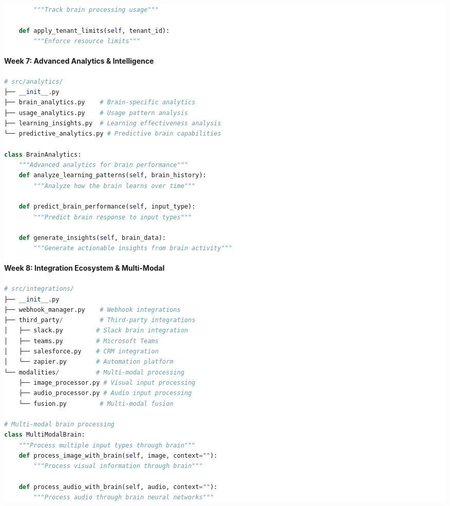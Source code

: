 ```python
        """Track brain processing usage"""
        
    def apply_tenant_limits(self, tenant_id):
        """Enforce resource limits"""
```

#### Week 7: Advanced Analytics & Intelligence
```python
# src/analytics/
├── __init__.py
├── brain_analytics.py    # Brain-specific analytics
├── usage_analytics.py    # Usage pattern analysis
├── learning_insights.py  # Learning effectiveness analysis
└── predictive_analytics.py # Predictive brain capabilities

class BrainAnalytics:
    """Advanced analytics for brain performance"""
    def analyze_learning_patterns(self, brain_history):
        """Analyze how the brain learns over time"""
        
    def predict_brain_performance(self, input_type):
        """Predict brain response to input types"""
        
    def generate_insights(self, brain_data):
        """Generate actionable insights from brain activity"""
```

#### Week 8: Integration Ecosystem & Multi-Modal
```python
# src/integrations/
├── __init__.py
├── webhook_manager.py    # Webhook integrations
├── third_party/          # Third-party integrations
│   ├── slack.py         # Slack brain integration
│   ├── teams.py         # Microsoft Teams
│   ├── salesforce.py    # CRM integration
│   └── zapier.py        # Automation platform
└── modalities/          # Multi-modal processing
    ├── image_processor.py # Visual input processing
    ├── audio_processor.py # Audio input processing
    └── fusion.py         # Multi-modal fusion

# Multi-modal brain processing
class MultiModalBrain:
    """Process multiple input types through brain"""
    def process_image_with_brain(self, image, context=""):
        """Process visual information through brain"""
        
    def process_audio_with_brain(self, audio, context=""):
        """Process audio through brain neural networks"""
```
